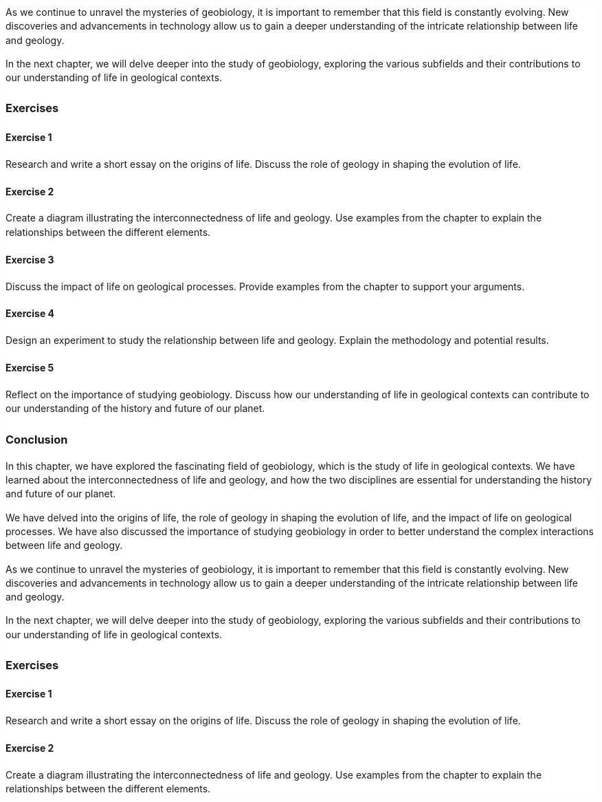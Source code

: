 As we continue to unravel the mysteries of geobiology, it is important to remember that this field is constantly evolving. New discoveries and advancements in technology allow us to gain a deeper understanding of the intricate relationship between life and geology.

In the next chapter, we will delve deeper into the study of geobiology, exploring the various subfields and their contributions to our understanding of life in geological contexts.

### Exercises
#### Exercise 1
Research and write a short essay on the origins of life. Discuss the role of geology in shaping the evolution of life.

#### Exercise 2
Create a diagram illustrating the interconnectedness of life and geology. Use examples from the chapter to explain the relationships between the different elements.

#### Exercise 3
Discuss the impact of life on geological processes. Provide examples from the chapter to support your arguments.

#### Exercise 4
Design an experiment to study the relationship between life and geology. Explain the methodology and potential results.

#### Exercise 5
Reflect on the importance of studying geobiology. Discuss how our understanding of life in geological contexts can contribute to our understanding of the history and future of our planet.


### Conclusion
In this chapter, we have explored the fascinating field of geobiology, which is the study of life in geological contexts. We have learned about the interconnectedness of life and geology, and how the two disciplines are essential for understanding the history and future of our planet.

We have delved into the origins of life, the role of geology in shaping the evolution of life, and the impact of life on geological processes. We have also discussed the importance of studying geobiology in order to better understand the complex interactions between life and geology.

As we continue to unravel the mysteries of geobiology, it is important to remember that this field is constantly evolving. New discoveries and advancements in technology allow us to gain a deeper understanding of the intricate relationship between life and geology.

In the next chapter, we will delve deeper into the study of geobiology, exploring the various subfields and their contributions to our understanding of life in geological contexts.

### Exercises
#### Exercise 1
Research and write a short essay on the origins of life. Discuss the role of geology in shaping the evolution of life.

#### Exercise 2
Create a diagram illustrating the interconnectedness of life and geology. Use examples from the chapter to explain the relationships between the different elements.
